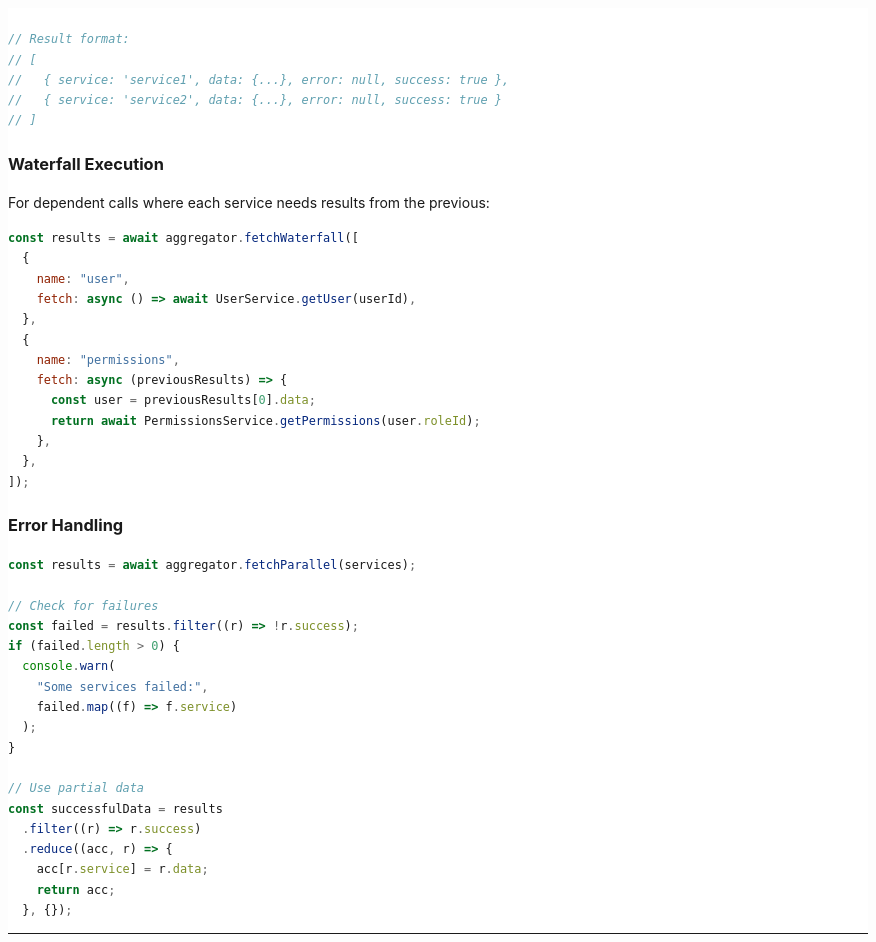 ```javascript

// Result format:
// [
//   { service: 'service1', data: {...}, error: null, success: true },
//   { service: 'service2', data: {...}, error: null, success: true }
// ]
```

### Waterfall Execution

For dependent calls where each service needs results from the previous:

```javascript
const results = await aggregator.fetchWaterfall([
  {
    name: "user",
    fetch: async () => await UserService.getUser(userId),
  },
  {
    name: "permissions",
    fetch: async (previousResults) => {
      const user = previousResults[0].data;
      return await PermissionsService.getPermissions(user.roleId);
    },
  },
]);
```

### Error Handling

```javascript
const results = await aggregator.fetchParallel(services);

// Check for failures
const failed = results.filter((r) => !r.success);
if (failed.length > 0) {
  console.warn(
    "Some services failed:",
    failed.map((f) => f.service)
  );
}

// Use partial data
const successfulData = results
  .filter((r) => r.success)
  .reduce((acc, r) => {
    acc[r.service] = r.data;
    return acc;
  }, {});
```

---
